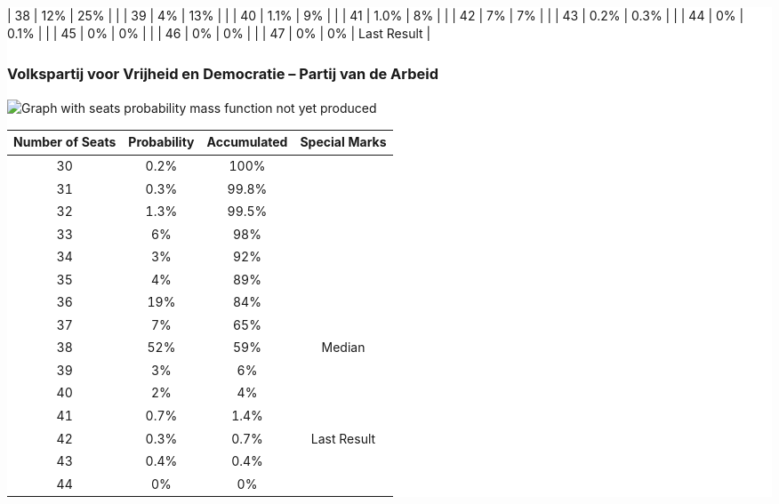 | 38 | 12% | 25% |  |
| 39 | 4% | 13% |  |
| 40 | 1.1% | 9% |  |
| 41 | 1.0% | 8% |  |
| 42 | 7% | 7% |  |
| 43 | 0.2% | 0.3% |  |
| 44 | 0% | 0.1% |  |
| 45 | 0% | 0% |  |
| 46 | 0% | 0% |  |
| 47 | 0% | 0% | Last Result |

### Volkspartij voor Vrijheid en Democratie – Partij van de Arbeid

![Graph with seats probability mass function not yet produced](2018-12-17-Ipsos-coalitions-seats-pmf-vvd–pvda.png "Seats Probability Mass Function")

| Number of Seats | Probability | Accumulated | Special Marks |
|:---------------:|:-----------:|:-----------:|:-------------:|
| 30 | 0.2% | 100% |  |
| 31 | 0.3% | 99.8% |  |
| 32 | 1.3% | 99.5% |  |
| 33 | 6% | 98% |  |
| 34 | 3% | 92% |  |
| 35 | 4% | 89% |  |
| 36 | 19% | 84% |  |
| 37 | 7% | 65% |  |
| 38 | 52% | 59% | Median |
| 39 | 3% | 6% |  |
| 40 | 2% | 4% |  |
| 41 | 0.7% | 1.4% |  |
| 42 | 0.3% | 0.7% | Last Result |
| 43 | 0.4% | 0.4% |  |
| 44 | 0% | 0% |  |
